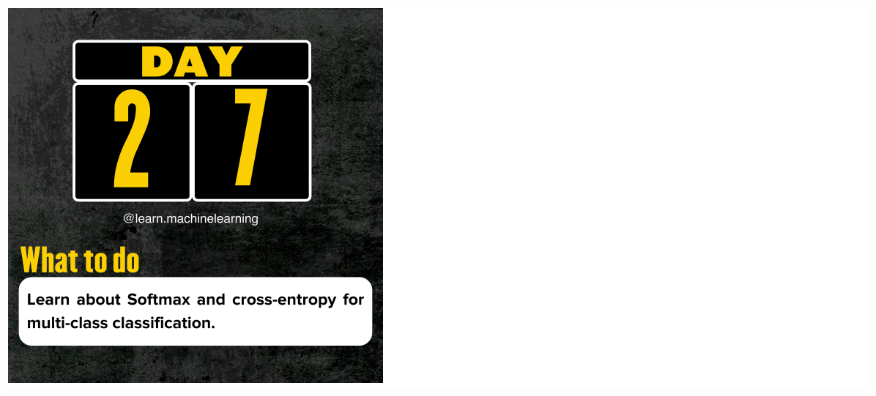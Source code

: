 <a href="https://github.com/udaykondreddy/Code-for-learn-machinelearning/blob/master/100daysofdlcode/DAY-27-RESOURCES.md"><img src="/assets/images/100daysofdlcode/27.jpg" width="375" height="375"></a>